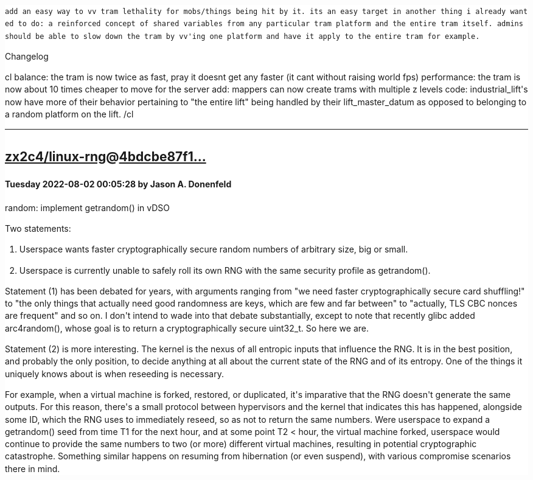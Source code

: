     add an easy way to vv tram lethality for mobs/things being hit by it. its an easy target in another thing i already wanted to do: a reinforced concept of shared variables from any particular tram platform and the entire tram itself. admins should be able to slow down the tram by vv'ing one platform and have it apply to the entire tram for example.

Changelog

cl
balance: the tram is now twice as fast, pray it doesnt get any faster (it cant without raising world fps)
performance: the tram is now about 10 times cheaper to move for the server
add: mappers can now create trams with multiple z levels
code: industrial_lift's now have more of their behavior pertaining to "the entire lift" being handled by their lift_master_datum as opposed to belonging to a random platform on the lift.
/cl

---
## [zx2c4/linux-rng](https://github.com/zx2c4/linux-rng)@[4bdcbe87f1...](https://github.com/zx2c4/linux-rng/commit/4bdcbe87f15308f4272a417870968a94cfab3694)
#### Tuesday 2022-08-02 00:05:28 by Jason A. Donenfeld

random: implement getrandom() in vDSO

Two statements:

  1) Userspace wants faster cryptographically secure random numbers of
     arbitrary size, big or small.

  2) Userspace is currently unable to safely roll its own RNG with the
     same security profile as getrandom().

Statement (1) has been debated for years, with arguments ranging from
"we need faster cryptographically secure card shuffling!" to "the only
things that actually need good randomness are keys, which are few and
far between" to "actually, TLS CBC nonces are frequent" and so on. I
don't intend to wade into that debate substantially, except to note that
recently glibc added arc4random(), whose goal is to return a
cryptographically secure uint32_t. So here we are.

Statement (2) is more interesting. The kernel is the nexus of all
entropic inputs that influence the RNG. It is in the best position, and
probably the only position, to decide anything at all about the current
state of the RNG and of its entropy. One of the things it uniquely knows
about is when reseeding is necessary.

For example, when a virtual machine is forked, restored, or duplicated,
it's imparative that the RNG doesn't generate the same outputs. For this
reason, there's a small protocol between hypervisors and the kernel that
indicates this has happened, alongside some ID, which the RNG uses to
immediately reseed, so as not to return the same numbers. Were userspace
to expand a getrandom() seed from time T1 for the next hour, and at some
point T2 < hour, the virtual machine forked, userspace would continue to
provide the same numbers to two (or more) different virtual machines,
resulting in potential cryptographic catastrophe. Something similar
happens on resuming from hibernation (or even suspend), with various
compromise scenarios there in mind.
